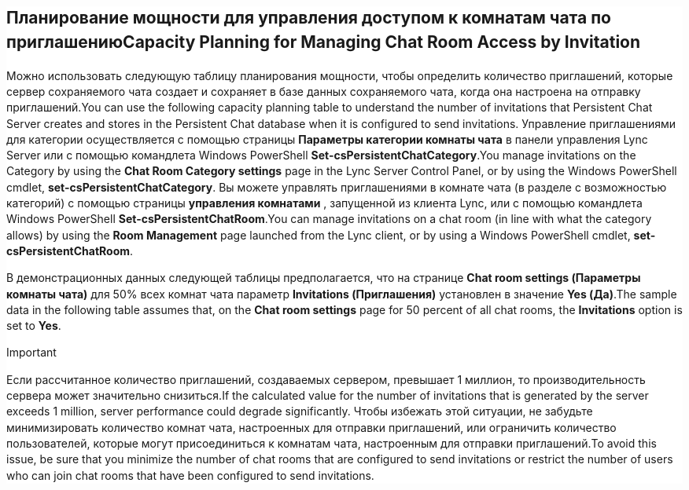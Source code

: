 

</div>

</div>

<div>

## <a name="capacity-planning-for-managing-chat-room-access-by-invitation"></a><span data-ttu-id="c7be0-294">Планирование мощности для управления доступом к комнатам чата по приглашению</span><span class="sxs-lookup"><span data-stu-id="c7be0-294">Capacity Planning for Managing Chat Room Access by Invitation</span></span>

<span data-ttu-id="c7be0-295">Можно использовать следующую таблицу планирования мощности, чтобы определить количество приглашений, которые сервер сохраняемого чата создает и сохраняет в базе данных сохраняемого чата, когда она настроена на отправку приглашений.</span><span class="sxs-lookup"><span data-stu-id="c7be0-295">You can use the following capacity planning table to understand the number of invitations that Persistent Chat Server creates and stores in the Persistent Chat database when it is configured to send invitations.</span></span> <span data-ttu-id="c7be0-296">Управление приглашениями для категории осуществляется с помощью страницы **Параметры категории комнаты чата** в панели управления Lync Server или с помощью командлета Windows PowerShell **Set-csPersistentChatCategory**.</span><span class="sxs-lookup"><span data-stu-id="c7be0-296">You manage invitations on the Category by using the **Chat Room Category settings** page in the Lync Server Control Panel, or by using the Windows PowerShell cmdlet, **set-csPersistentChatCategory**.</span></span> <span data-ttu-id="c7be0-297">Вы можете управлять приглашениями в комнате чата (в разделе с возможностью категорий) с помощью страницы **управления комнатами** , запущенной из клиента Lync, или с помощью командлета Windows PowerShell **Set-csPersistentChatRoom**.</span><span class="sxs-lookup"><span data-stu-id="c7be0-297">You can manage invitations on a chat room (in line with what the category allows) by using the **Room Management** page launched from the Lync client, or by using a Windows PowerShell cmdlet, **set-csPersistentChatRoom**.</span></span>

<span data-ttu-id="c7be0-298">В демонстрационных данных следующей таблицы предполагается, что на странице **Chat room settings (Параметры комнаты чата)** для 50% всех комнат чата параметр **Invitations (Приглашения)** установлен в значение **Yes (Да)**.</span><span class="sxs-lookup"><span data-stu-id="c7be0-298">The sample data in the following table assumes that, on the **Chat room settings** page for 50 percent of all chat rooms, the **Invitations** option is set to **Yes**.</span></span>

<div>


> [!IMPORTANT]  
> <span data-ttu-id="c7be0-299">Если рассчитанное количество приглашений, создаваемых сервером, превышает 1 миллион, то производительность сервера может значительно снизиться.</span><span class="sxs-lookup"><span data-stu-id="c7be0-299">If the calculated value for the number of invitations that is generated by the server exceeds 1 million, server performance could degrade significantly.</span></span> <span data-ttu-id="c7be0-300">Чтобы избежать этой ситуации, не забудьте минимизировать количество комнат чата, настроенных для отправки приглашений, или ограничить количество пользователей, которые могут присоединиться к комнатам чата, настроенным для отправки приглашений.</span><span class="sxs-lookup"><span data-stu-id="c7be0-300">To avoid this issue, be sure that you minimize the number of chat rooms that are configured to send invitations or restrict the number of users who can join chat rooms that have been configured to send invitations.</span></span>

